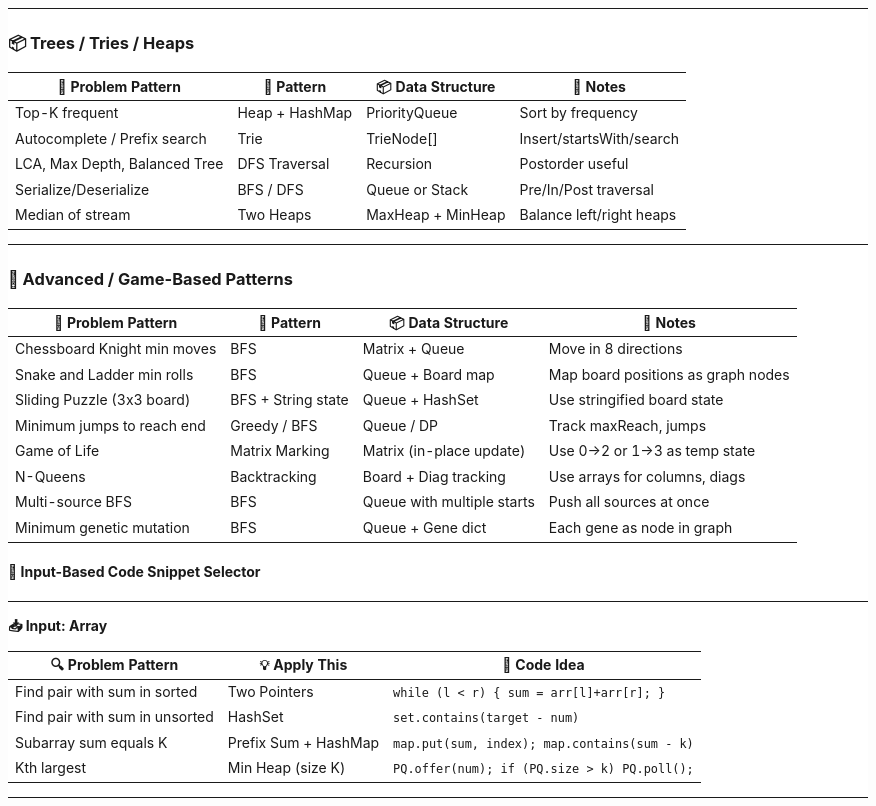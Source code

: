 ***

### 📦 Trees / Tries / Heaps

| 🧠 Problem Pattern            | 🎯 Pattern     | 📦 Data Structure | 📝 Notes                 |
| ----------------------------- | -------------- | ----------------- | ------------------------ |
| Top-K frequent                | Heap + HashMap | PriorityQueue     | Sort by frequency        |
| Autocomplete / Prefix search  | Trie           | TrieNode\[]       | Insert/startsWith/search |
| LCA, Max Depth, Balanced Tree | DFS Traversal  | Recursion         | Postorder useful         |
| Serialize/Deserialize         | BFS / DFS      | Queue or Stack    | Pre/In/Post traversal    |
| Median of stream              | Two Heaps      | MaxHeap + MinHeap | Balance left/right heaps |

***

### 🧩 Advanced / Game-Based Patterns

| 🧠 Problem Pattern          | 🎯 Pattern         | 📦 Data Structure          | 📝 Notes                           |
| --------------------------- | ------------------ | -------------------------- | ---------------------------------- |
| Chessboard Knight min moves | BFS                | Matrix + Queue             | Move in 8 directions               |
| Snake and Ladder min rolls  | BFS                | Queue + Board map          | Map board positions as graph nodes |
| Sliding Puzzle (3x3 board)  | BFS + String state | Queue + HashSet            | Use stringified board state        |
| Minimum jumps to reach end  | Greedy / BFS       | Queue / DP                 | Track maxReach, jumps              |
| Game of Life                | Matrix Marking     | Matrix (in-place update)   | Use 0→2 or 1→3 as temp state       |
| N-Queens                    | Backtracking       | Board + Diag tracking      | Use arrays for columns, diags      |
| Multi-source BFS            | BFS                | Queue with multiple starts | Push all sources at once           |
| Minimum genetic mutation    | BFS                | Queue + Gene dict          | Each gene as node in graph         |

#### 🧭 Input-Based Code Snippet Selector

***

**📥 Input: Array**

| 🔍 Problem Pattern             | 💡 Apply This        | 🔧 Code Idea                                 |
| ------------------------------ | -------------------- | -------------------------------------------- |
| Find pair with sum in sorted   | Two Pointers         | `while (l < r) { sum = arr[l]+arr[r]; }`     |
| Find pair with sum in unsorted | HashSet              | `set.contains(target - num)`                 |
| Subarray sum equals K          | Prefix Sum + HashMap | `map.put(sum, index); map.contains(sum - k)` |
| Kth largest                    | Min Heap (size K)    | `PQ.offer(num); if (PQ.size > k) PQ.poll();` |

***
